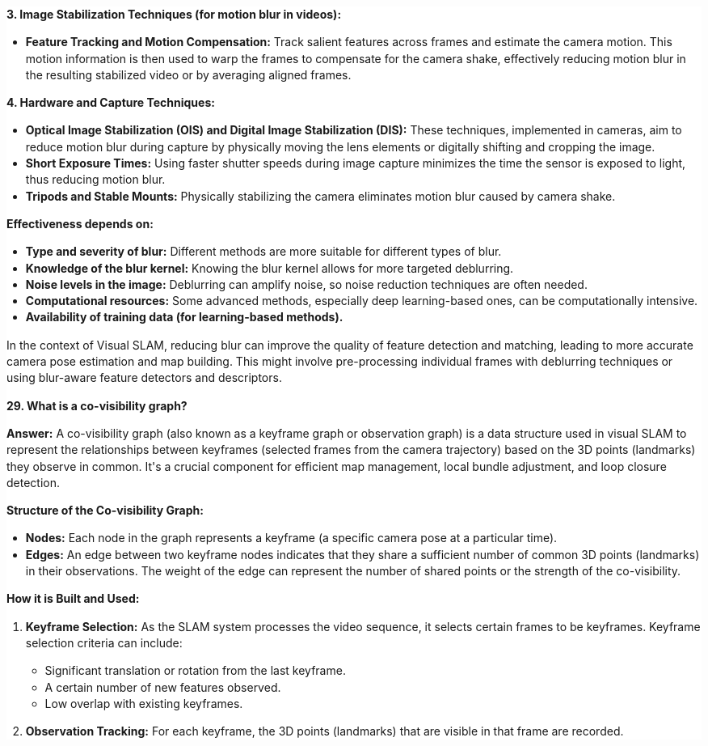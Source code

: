 **3. Image Stabilization Techniques (for motion blur in videos):**

* **Feature Tracking and Motion Compensation:** Track salient features across frames and estimate the camera motion. This motion information is then used to warp the frames to compensate for the camera shake, effectively reducing motion blur in the resulting stabilized video or by averaging aligned frames.

**4. Hardware and Capture Techniques:**

* **Optical Image Stabilization (OIS) and Digital Image Stabilization (DIS):** These techniques, implemented in cameras, aim to reduce motion blur during capture by physically moving the lens elements or digitally shifting and cropping the image.
* **Short Exposure Times:** Using faster shutter speeds during image capture minimizes the time the sensor is exposed to light, thus reducing motion blur.
* **Tripods and Stable Mounts:** Physically stabilizing the camera eliminates motion blur caused by camera shake.

**Effectiveness depends on:**

* **Type and severity of blur:** Different methods are more suitable for different types of blur.
* **Knowledge of the blur kernel:** Knowing the blur kernel allows for more targeted deblurring.
* **Noise levels in the image:** Deblurring can amplify noise, so noise reduction techniques are often needed.
* **Computational resources:** Some advanced methods, especially deep learning-based ones, can be computationally intensive.
* **Availability of training data (for learning-based methods).**

In the context of Visual SLAM, reducing blur can improve the quality of feature detection and matching, leading to more accurate camera pose estimation and map building. This might involve pre-processing individual frames with deblurring techniques or using blur-aware feature detectors and descriptors.

**29. What is a co-visibility graph?**

**Answer:** A co-visibility graph (also known as a keyframe graph or observation graph) is a data structure used in visual SLAM to represent the relationships between keyframes (selected frames from the camera trajectory) based on the 3D points (landmarks) they observe in common. It's a crucial component for efficient map management, local bundle adjustment, and loop closure detection.

**Structure of the Co-visibility Graph:**

* **Nodes:** Each node in the graph represents a keyframe (a specific camera pose at a particular time).
* **Edges:** An edge between two keyframe nodes indicates that they share a sufficient number of common 3D points (landmarks) in their observations. The weight of the edge can represent the number of shared points or the strength of the co-visibility.

**How it is Built and Used:**

1.  **Keyframe Selection:** As the SLAM system processes the video sequence, it selects certain frames to be keyframes. Keyframe selection criteria can include:
    * Significant translation or rotation from the last keyframe.
    * A certain number of new features observed.
    * Low overlap with existing keyframes.

2.  **Observation Tracking:** For each keyframe, the 3D points (landmarks) that are visible in that frame are recorded.
